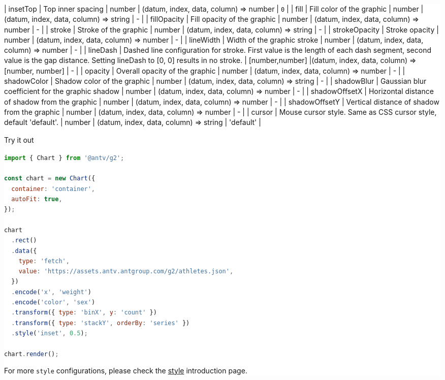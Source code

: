 | insetTop          | Top inner spacing                                                                                                                                                        | number \| (datum, index, data, column) => number                   | `0`       |
| fill              | Fill color of the graphic                                                                                                                                                | number \| (datum, index, data, column) => string                   | -         |
| fillOpacity       | Fill opacity of the graphic                                                                                                                                              | number \| (datum, index, data, column) => number                   | -         |
| stroke            | Stroke of the graphic                                                                                                                                                    | number \| (datum, index, data, column) => string                   | -         |
| strokeOpacity     | Stroke opacity                                                                                                                                                           | number \| (datum, index, data, column) => number                   | -         |
| lineWidth         | Width of the graphic stroke                                                                                                                                              | number \| (datum, index, data, column) => number                   | -         |
| lineDash          | Dashed line configuration for stroke. First value is the length of each dash segment, second value is the gap distance. Setting lineDash to [0, 0] results in no stroke. | [number,number] \|(datum, index, data, column) => [number, number] | -         |
| opacity           | Overall opacity of the graphic                                                                                                                                           | number \| (datum, index, data, column) => number                   | -         |
| shadowColor       | Shadow color of the graphic                                                                                                                                              | number \| (datum, index, data, column) => string                   | -         |
| shadowBlur        | Gaussian blur coefficient for the graphic shadow                                                                                                                         | number \| (datum, index, data, column) => number                   | -         |
| shadowOffsetX     | Horizontal distance of shadow from the graphic                                                                                                                           | number \| (datum, index, data, column) => number                   | -         |
| shadowOffsetY     | Vertical distance of shadow from the graphic                                                                                                                             | number \| (datum, index, data, column) => number                   | -         |
| cursor            | Mouse cursor style. Same as CSS cursor style, default 'default'.                                                                                                         | number \| (datum, index, data, column) => string                   | 'default' |

Try it out

```js | ob {. inject: true }
import { Chart } from '@antv/g2';

const chart = new Chart({
  container: 'container',
  autoFit: true,
});

chart
  .rect()
  .data({
    type: 'fetch',
    value: 'https://assets.antv.antgroup.com/g2/athletes.json',
  })
  .encode('x', 'weight')
  .encode('color', 'sex')
  .transform({ type: 'binX', y: 'count' })
  .transform({ type: 'stackY', orderBy: 'series' })
  .style('inset', 0.5);

chart.render();

```

For more `style` configurations, please check the [style](/en/manual/core/style) introduction page.
